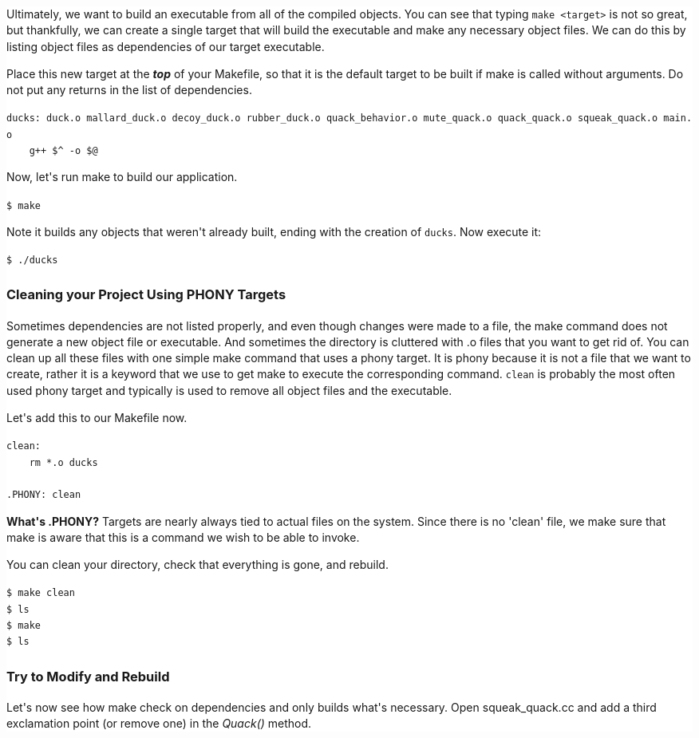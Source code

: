 Ultimately, we want to build an executable from all of the compiled objects. You can see that typing `make <target>` is not so great, but thankfully, we can create a single target that will build the executable and make any necessary object files. We can do this by listing object files as dependencies of our target executable.

Place this new target at the **_top_** of your Makefile, so that it is the default target to be built if make is called without arguments. Do not put any returns in the list of dependencies.

```
ducks: duck.o mallard_duck.o decoy_duck.o rubber_duck.o quack_behavior.o mute_quack.o quack_quack.o squeak_quack.o main.o
	g++ $^ -o $@
```

Now, let's run make to build our application.

    $ make

Note it builds any objects that weren't already built, ending with the creation of `ducks`. Now execute it:

    $ ./ducks

### Cleaning your Project Using PHONY Targets

Sometimes dependencies are not listed properly, and even though changes were made to a file, the make command does not generate a new object file or executable. And sometimes the directory is cluttered with .o files that you want to get rid of. You can clean up all these files with one simple make command that uses a phony target. It is phony because it is not a file that we want to create, rather it is a keyword that we use to get make to execute the corresponding command. `clean` is probably the most often used phony target and typically is used to remove all object files and the executable.

Let's add this to our Makefile now.

```
clean:
	rm *.o ducks

.PHONY: clean
```

**What's .PHONY?** Targets are nearly always tied to actual files on the system. Since there is no 'clean' file, we make sure that make is aware that this is a command we wish to be able to invoke.

You can clean your directory, check that everything is gone, and rebuild.

```
$ make clean
$ ls
$ make
$ ls
```

### Try to Modify and Rebuild

Let's now see how make check on dependencies and only builds what's necessary. Open squeak_quack.cc and add a third exclamation point (or remove one) in the _Quack()_ method.
